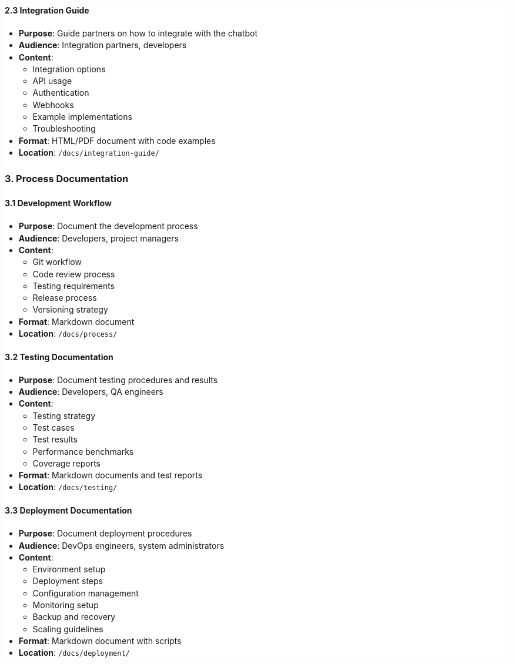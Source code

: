 #### 2.3 Integration Guide

- **Purpose**: Guide partners on how to integrate with the chatbot
- **Audience**: Integration partners, developers
- **Content**:
  - Integration options
  - API usage
  - Authentication
  - Webhooks
  - Example implementations
  - Troubleshooting
- **Format**: HTML/PDF document with code examples
- **Location**: `/docs/integration-guide/`

### 3. Process Documentation

#### 3.1 Development Workflow

- **Purpose**: Document the development process
- **Audience**: Developers, project managers
- **Content**:
  - Git workflow
  - Code review process
  - Testing requirements
  - Release process
  - Versioning strategy
- **Format**: Markdown document
- **Location**: `/docs/process/`

#### 3.2 Testing Documentation

- **Purpose**: Document testing procedures and results
- **Audience**: Developers, QA engineers
- **Content**:
  - Testing strategy
  - Test cases
  - Test results
  - Performance benchmarks
  - Coverage reports
- **Format**: Markdown documents and test reports
- **Location**: `/docs/testing/`

#### 3.3 Deployment Documentation

- **Purpose**: Document deployment procedures
- **Audience**: DevOps engineers, system administrators
- **Content**:
  - Environment setup
  - Deployment steps
  - Configuration management
  - Monitoring setup
  - Backup and recovery
  - Scaling guidelines
- **Format**: Markdown document with scripts
- **Location**: `/docs/deployment/`
